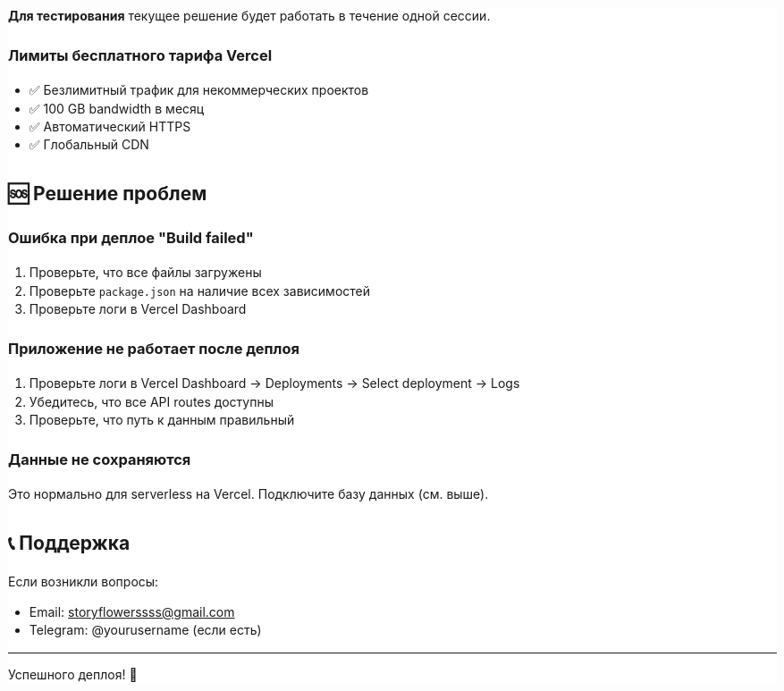 **Для тестирования** текущее решение будет работать в течение одной сессии.

### Лимиты бесплатного тарифа Vercel

- ✅ Безлимитный трафик для некоммерческих проектов
- ✅ 100 GB bandwidth в месяц
- ✅ Автоматический HTTPS
- ✅ Глобальный CDN

## 🆘 Решение проблем

### Ошибка при деплое "Build failed"

1. Проверьте, что все файлы загружены
2. Проверьте `package.json` на наличие всех зависимостей
3. Проверьте логи в Vercel Dashboard

### Приложение не работает после деплоя

1. Проверьте логи в Vercel Dashboard → Deployments → Select deployment → Logs
2. Убедитесь, что все API routes доступны
3. Проверьте, что путь к данным правильный

### Данные не сохраняются

Это нормально для serverless на Vercel. Подключите базу данных (см. выше).

## 📞 Поддержка

Если возникли вопросы:
- Email: storyflowerssss@gmail.com
- Telegram: @yourusername (если есть)

---

Успешного деплоя! 🚀

